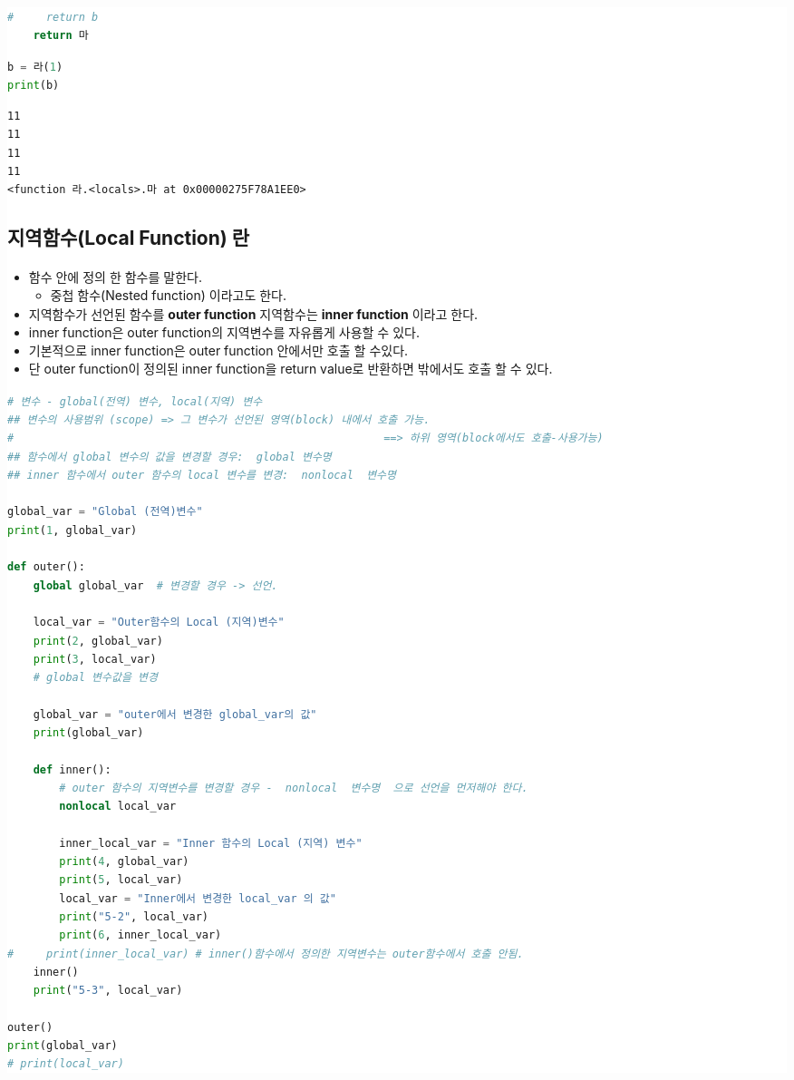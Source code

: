 ```python
#     return b
    return 마

```


```python
b = 라(1)
print(b)
```

    11
    11
    11
    11
    <function 라.<locals>.마 at 0x00000275F78A1EE0>
    

## 지역함수(Local Function) 란
- 함수 안에 정의 한 함수를 말한다.
    - 중첩 함수(Nested function) 이라고도 한다.
- 지역함수가 선언된 함수를 **outer function** 지역함수는 **inner function** 이라고 한다. 
- inner function은 outer function의 지역변수를 자유롭게 사용할 수 있다.
- 기본적으로 inner function은 outer function 안에서만 호출 할 수있다.
- 단 outer function이 정의된 inner function을 return value로 반환하면 밖에서도 호출 할 수 있다.


```python
# 변수 - global(전역) 변수, local(지역) 변수
## 변수의 사용범위 (scope) => 그 변수가 선언된 영역(block) 내에서 호출 가능.
#                                                         ==> 하위 영역(block에서도 호출-사용가능)
## 함수에서 global 변수의 값을 변경할 경우:  global 변수명  
## inner 함수에서 outer 함수의 local 변수를 변경:  nonlocal  변수명

global_var = "Global (전역)변수"
print(1, global_var)

def outer():
    global global_var  # 변경할 경우 -> 선언.
    
    local_var = "Outer함수의 Local (지역)변수"
    print(2, global_var)
    print(3, local_var)
    # global 변수값을 변경
    
    global_var = "outer에서 변경한 global_var의 값"
    print(global_var)
    
    def inner():
        # outer 함수의 지역변수를 변경할 경우 -  nonlocal  변수명  으로 선언을 먼저해야 한다.
        nonlocal local_var 
        
        inner_local_var = "Inner 함수의 Local (지역) 변수"
        print(4, global_var)
        print(5, local_var)
        local_var = "Inner에서 변경한 local_var 의 값"
        print("5-2", local_var)
        print(6, inner_local_var)
#     print(inner_local_var) # inner()함수에서 정의한 지역변수는 outer함수에서 호출 안됨.
    inner()
    print("5-3", local_var)

outer()
print(global_var)
# print(local_var)
```